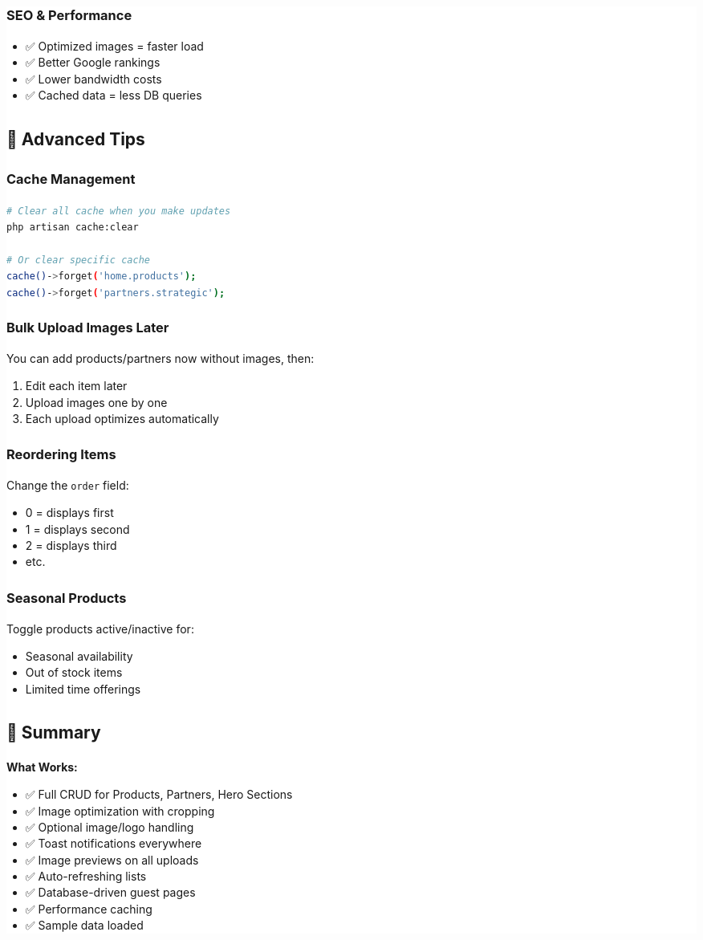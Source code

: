### SEO & Performance

-   ✅ Optimized images = faster load
-   ✅ Better Google rankings
-   ✅ Lower bandwidth costs
-   ✅ Cached data = less DB queries

## 🔧 Advanced Tips

### Cache Management

```bash
# Clear all cache when you make updates
php artisan cache:clear

# Or clear specific cache
cache()->forget('home.products');
cache()->forget('partners.strategic');
```

### Bulk Upload Images Later

You can add products/partners now without images, then:

1. Edit each item later
2. Upload images one by one
3. Each upload optimizes automatically

### Reordering Items

Change the `order` field:

-   0 = displays first
-   1 = displays second
-   2 = displays third
-   etc.

### Seasonal Products

Toggle products active/inactive for:

-   Seasonal availability
-   Out of stock items
-   Limited time offerings

## 🎉 Summary

**What Works:**

-   ✅ Full CRUD for Products, Partners, Hero Sections
-   ✅ Image optimization with cropping
-   ✅ Optional image/logo handling
-   ✅ Toast notifications everywhere
-   ✅ Image previews on all uploads
-   ✅ Auto-refreshing lists
-   ✅ Database-driven guest pages
-   ✅ Performance caching
-   ✅ Sample data loaded

